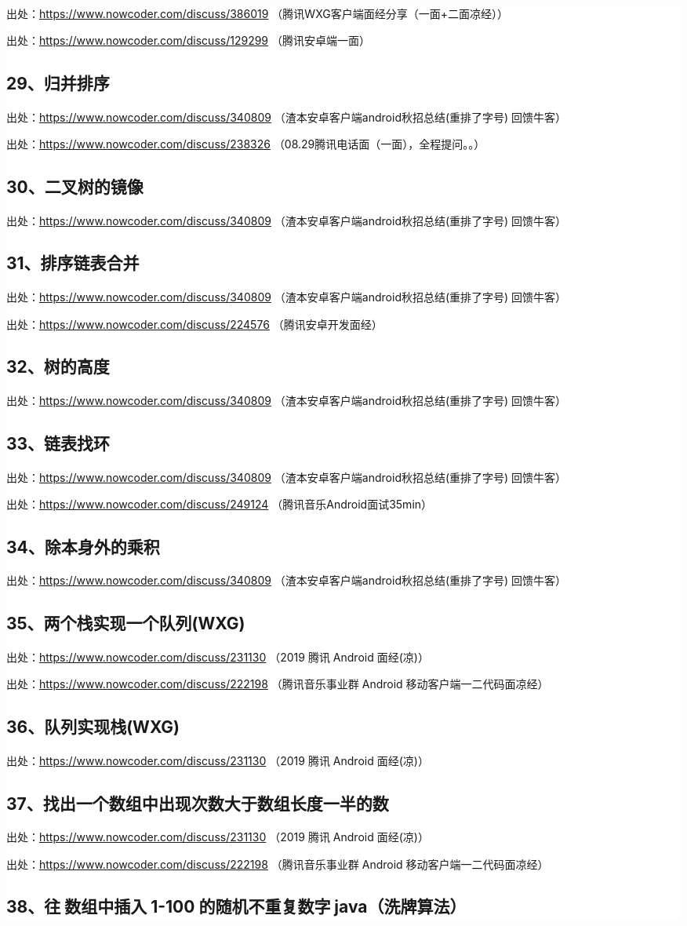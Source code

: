 出处：https://www.nowcoder.com/discuss/386019  （腾讯WXG客户端面经分享（一面+二面凉经））

出处：https://www.nowcoder.com/discuss/129299  （腾讯安卓端一面）

## 29、归并排序

出处：https://www.nowcoder.com/discuss/340809  （渣本安卓客户端android秋招总结(重排了字号) 回馈牛客）

出处：https://www.nowcoder.com/discuss/238326  （08.29腾讯电话面（一面），全程提问。。）

## 30、二叉树的镜像

出处：https://www.nowcoder.com/discuss/340809  （渣本安卓客户端android秋招总结(重排了字号) 回馈牛客）

## 31、排序链表合并

出处：https://www.nowcoder.com/discuss/340809  （渣本安卓客户端android秋招总结(重排了字号) 回馈牛客）

出处：https://www.nowcoder.com/discuss/224576  （腾讯安卓开发面经）

## 32、树的高度

出处：https://www.nowcoder.com/discuss/340809  （渣本安卓客户端android秋招总结(重排了字号) 回馈牛客）

## 33、链表找环

出处：https://www.nowcoder.com/discuss/340809  （渣本安卓客户端android秋招总结(重排了字号) 回馈牛客）

出处：https://www.nowcoder.com/discuss/249124  （腾讯音乐Android面试35min）

## 34、除本身外的乘积

出处：https://www.nowcoder.com/discuss/340809  （渣本安卓客户端android秋招总结(重排了字号) 回馈牛客）

## 35、两个栈实现一个队列(WXG)

出处：https://www.nowcoder.com/discuss/231130  （2019 腾讯 Android 面经(凉)）

出处：https://www.nowcoder.com/discuss/222198  （腾讯音乐事业群 Android 移动客户端一二代码面凉经）

## 36、队列实现栈(WXG)

出处：https://www.nowcoder.com/discuss/231130  （2019 腾讯 Android 面经(凉)）

## 37、找出一个数组中出现次数大于数组长度一半的数

出处：https://www.nowcoder.com/discuss/231130  （2019 腾讯 Android 面经(凉)）

出处：https://www.nowcoder.com/discuss/222198  （腾讯音乐事业群 Android 移动客户端一二代码面凉经）

## 38、往 数组中插入 1-100 的随机不重复数字 java（洗牌算法）
